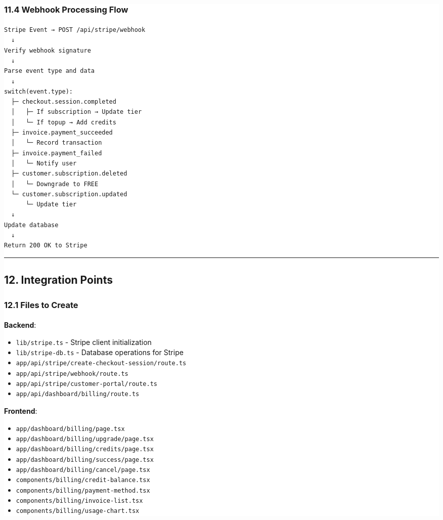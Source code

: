 ### 11.4 Webhook Processing Flow

```
Stripe Event → POST /api/stripe/webhook
  ↓
Verify webhook signature
  ↓
Parse event type and data
  ↓
switch(event.type):
  ├─ checkout.session.completed
  │   ├─ If subscription → Update tier
  │   └─ If topup → Add credits
  ├─ invoice.payment_succeeded
  │   └─ Record transaction
  ├─ invoice.payment_failed
  │   └─ Notify user
  ├─ customer.subscription.deleted
  │   └─ Downgrade to FREE
  └─ customer.subscription.updated
      └─ Update tier
  ↓
Update database
  ↓
Return 200 OK to Stripe
```

---

## 12. Integration Points

### 12.1 Files to Create

**Backend**:
- `lib/stripe.ts` - Stripe client initialization
- `lib/stripe-db.ts` - Database operations for Stripe
- `app/api/stripe/create-checkout-session/route.ts`
- `app/api/stripe/webhook/route.ts`
- `app/api/stripe/customer-portal/route.ts`
- `app/api/dashboard/billing/route.ts`

**Frontend**:
- `app/dashboard/billing/page.tsx`
- `app/dashboard/billing/upgrade/page.tsx`
- `app/dashboard/billing/credits/page.tsx`
- `app/dashboard/billing/success/page.tsx`
- `app/dashboard/billing/cancel/page.tsx`
- `components/billing/credit-balance.tsx`
- `components/billing/payment-method.tsx`
- `components/billing/invoice-list.tsx`
- `components/billing/usage-chart.tsx`
